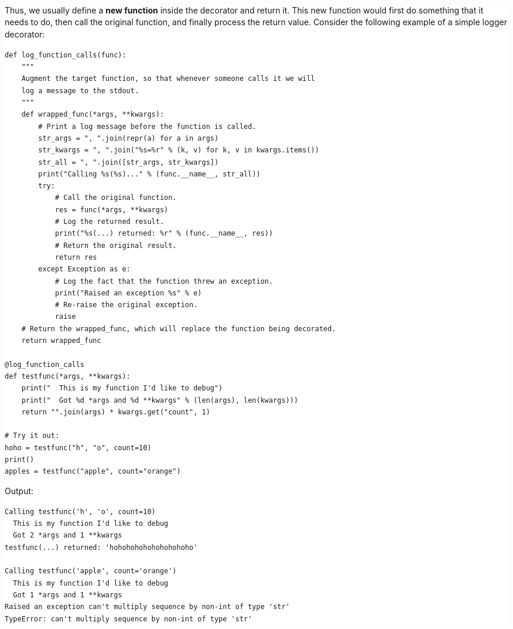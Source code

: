Thus, we usually define a **new function** inside the decorator and return it. This new function would first do something that it needs to do, then call the original function, and finally process the return value. Consider the following example of a simple logger decorator:

```
def log_function_calls(func):
    """
    Augment the target function, so that whenever someone calls it we will
    log a message to the stdout.
    """
    def wrapped_func(*args, **kwargs):
        # Print a log message before the function is called.
        str_args = ", ".join(repr(a) for a in args)
        str_kwargs = ", ".join("%s=%r" % (k, v) for k, v in kwargs.items())
        str_all = ", ".join([str_args, str_kwargs])
        print("Calling %s(%s)..." % (func.__name__, str_all))
        try:
            # Call the original function.
            res = func(*args, **kwargs)
            # Log the returned result.
            print("%s(...) returned: %r" % (func.__name__, res))
            # Return the original result.
            return res
        except Exception as e:
            # Log the fact that the function threw an exception.
            print("Raised an exception %s" % e)
            # Re-raise the original exception.
            raise
    # Return the wrapped_func, which will replace the function being decorated.
    return wrapped_func

@log_function_calls
def testfunc(*args, **kwargs):
    print("  This is my function I'd like to debug")
    print("  Got %d *args and %d **kwargs" % (len(args), len(kwargs)))
    return "".join(args) * kwargs.get("count", 1)

# Try it out:
hoho = testfunc("h", "o", count=10)
print()
apples = testfunc("apple", count="orange")

```

Output:

```
Calling testfunc('h', 'o', count=10)
  This is my function I'd like to debug
  Got 2 *args and 1 **kwargs
testfunc(...) returned: 'hohohohohohohohohoho'

Calling testfunc('apple', count='orange')
  This is my function I'd like to debug
  Got 1 *args and 1 **kwargs
Raised an exception can't multiply sequence by non-int of type 'str'
TypeError: can't multiply sequence by non-int of type 'str'

```
